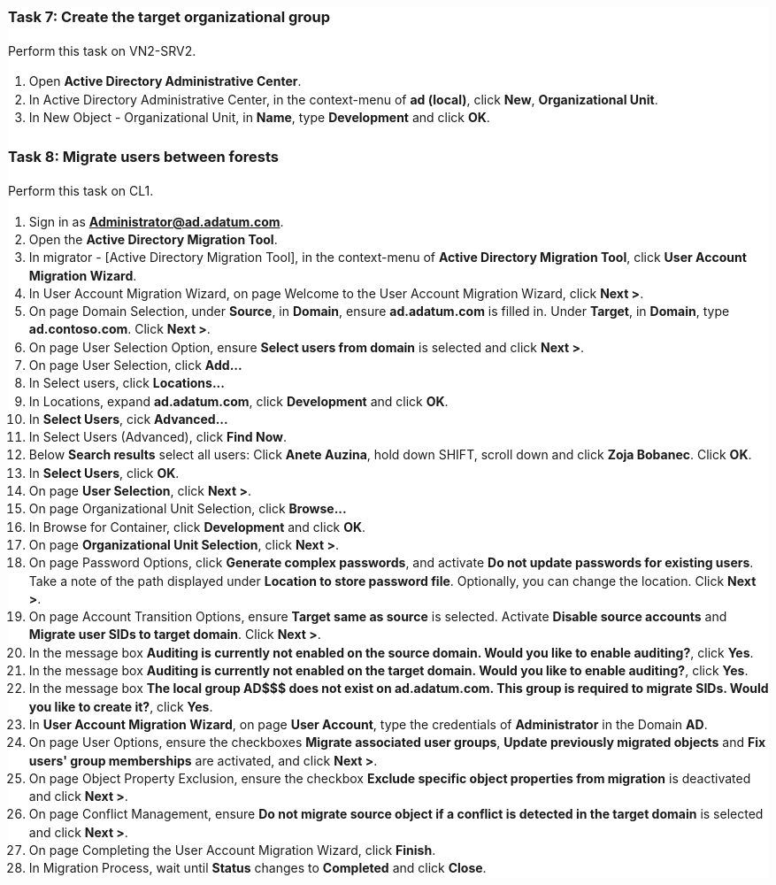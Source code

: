 ### Task 7: Create the target organizational group

Perform this task on VN2-SRV2.

1. Open **Active Directory Administrative Center**.
1. In Active Directory Administrative Center, in  the context-menu of **ad (local)**, click **New**, **Organizational Unit**.
1. In New Object - Organizational Unit, in **Name**, type **Development** and click **OK**.

### Task 8: Migrate users between forests

Perform this task on CL1.

1. Sign in as **Administrator@ad.adatum.com**.
1. Open the **Active Directory Migration Tool**.
1. In migrator - [Active Directory Migration Tool], in the context-menu of **Active Directory Migration Tool**, click **User Account Migration Wizard**.
1. In User Account Migration Wizard, on page Welcome to the User Account Migration Wizard, click **Next >**.
1. On page Domain Selection, under **Source**, in **Domain**, ensure **ad.adatum.com** is filled in. Under **Target**, in **Domain**, type **ad.contoso.com**. Click **Next >**.
1. On page User Selection Option, ensure **Select users from domain** is selected and click **Next >**.
1. On page User Selection, click **Add...**
1. In Select users, click **Locations...**
1. In Locations, expand **ad.adatum.com**, click **Development** and click **OK**.
1. In **Select Users**, cick **Advanced...**
1. In Select Users (Advanced), click **Find Now**.
1. Below **Search results** select all users: Click **Anete Auzina**, hold down SHIFT, scroll down and click **Zoja Bobanec**. Click **OK**.
1. In **Select Users**, click **OK**.
1. On page **User Selection**, click **Next >**.
1. On page Organizational Unit Selection, click **Browse...**
1. In Browse for Container, click **Development** and click **OK**.
1. On page **Organizational Unit Selection**, click **Next >**.
1. On page Password Options, click **Generate complex passwords**, and activate **Do not update passwords for existing users**. Take a note of the path displayed under **Location to store password file**. Optionally, you can change the location. Click **Next >**.
1. On page Account Transition Options, ensure **Target same as source** is selected. Activate **Disable source accounts** and **Migrate user SIDs to target domain**. Click **Next >**.
1. In the message box **Auditing is currently not enabled on the source domain.  Would you like to enable auditing?**, click **Yes**.
1. In the message box **Auditing is currently not enabled on the target domain.  Would you like to enable auditing?**, click **Yes**.
1. In the message box **The local group AD$$$ does not exist on ad.adatum.com.  This group is required to migrate SIDs.  Would you like to create it?**, click **Yes**.
1. In **User Account Migration Wizard**, on page **User Account**, type the credentials of **Administrator** in the Domain **AD**.
1. On page User Options, ensure the checkboxes **Migrate associated user groups**, **Update previously migrated objects** and **Fix users' group memberships** are activated, and click **Next >**.
1. On page Object Property Exclusion, ensure the checkbox **Exclude specific object properties from migration** is deactivated and click **Next >**.
1. On page Conflict Management, ensure **Do not migrate source object if a conflict is detected in the target domain** is selected and click **Next >**.
1. On page Completing the User Account Migration Wizard, click **Finish**.
1. In Migration Process, wait until **Status** changes to **Completed** and click **Close**.


[figure 1]: /images/Authentication-Firewall-Error.png
[figure 2]: /images/Authentication-Firewall-Error-signin.png